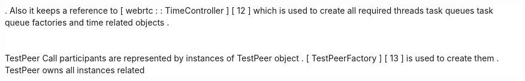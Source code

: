 .
Also
it
keeps
a
reference
to
[
webrtc
:
:
TimeController
]
[
12
]
which
is
used
to
create
all
required
threads
task
queues
task
queue
factories
and
time
related
objects
.
#
#
TestPeer
Call
participants
are
represented
by
instances
of
TestPeer
object
.
[
TestPeerFactory
]
[
13
]
is
used
to
create
them
.
TestPeer
owns
all
instances
related